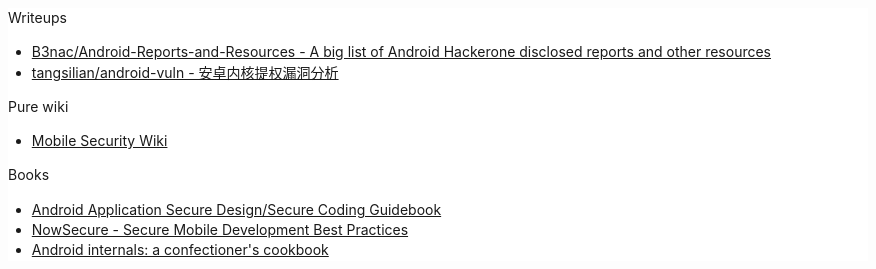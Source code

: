 Writeups

* [B3nac/Android-Reports-and-Resources - A big list of Android Hackerone disclosed reports and other resources](https://github.com/B3nac/Android-Reports-and-Resources)
* [tangsilian/android-vuln - 安卓内核提权漏洞分析](https://github.com/tangsilian/android-vuln)

Pure wiki

* [Mobile Security Wiki](https://mobilesecuritywiki.com/)

Books

* [Android Application Secure Design/Secure Coding Guidebook](https://www.jssec.org/dl/android_securecoding_en.pdf)
* [NowSecure - Secure Mobile Development Best Practices](https://info.nowsecure.com/rs/201-XEW-873/images/secure-mobile-development.pdf)
* [Android internals: a confectioner's cookbook](http://newandroidbook.com/AIvI-M-RL1.pdf)
